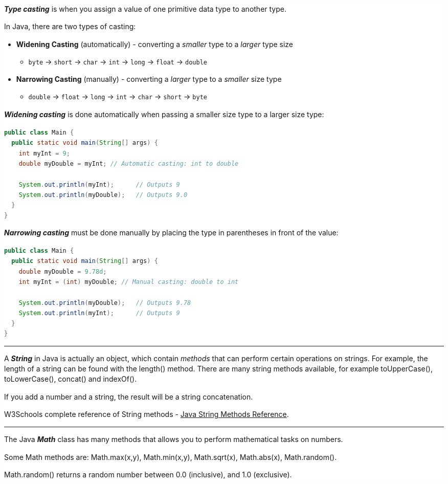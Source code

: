 
**_Type casting_** is when you assign a value of one primitive data type to another type.

In Java, there are two types of casting:

- **Widening Casting** (automatically) - converting a *smaller* type to a *larger* type size
  - `byte` -> `short` -> `char` -> `int` -> `long` -> `float` -> `double`

- **Narrowing Casting** (manually) - converting a *larger* type to a *smaller* size type
  - `double` -> `float` -> `long` -> `int` -> `char` -> `short` -> `byte`

**_Widening casting_** is done automatically when passing a smaller size type to a larger size type:
```java
public class Main {
  public static void main(String[] args) {
    int myInt = 9;
    double myDouble = myInt; // Automatic casting: int to double

    System.out.println(myInt);      // Outputs 9
    System.out.println(myDouble);   // Outputs 9.0
  }
}
```

**_Narrowing casting_** must be done manually by placing the type in parentheses in front of the value:
```java
public class Main {
  public static void main(String[] args) {
    double myDouble = 9.78d;
    int myInt = (int) myDouble; // Manual casting: double to int

    System.out.println(myDouble);   // Outputs 9.78
    System.out.println(myInt);      // Outputs 9
  }
}
```

---

A **_String_** in Java is actually an object, which contain *methods* that can perform certain operations on strings. For example, the length of a string can be found with the length() method. There are many string methods available, for example toUpperCase(), toLowerCase(), concat() and indexOf().

If you add a number and a string, the result will be a string concatenation.

W3Schools complete reference of String methods - [Java String Methods Reference](https://www.w3schools.com/java/java_ref_string.asp).

---

The Java **_Math_** class has many methods that allows you to perform mathematical tasks on numbers.

Some Math methods are: Math.max(x,y), Math.min(x,y), Math.sqrt(x), Math.abs(x), Math.random().

Math.random() returns a random number between 0.0 (inclusive), and 1.0 (exclusive).
